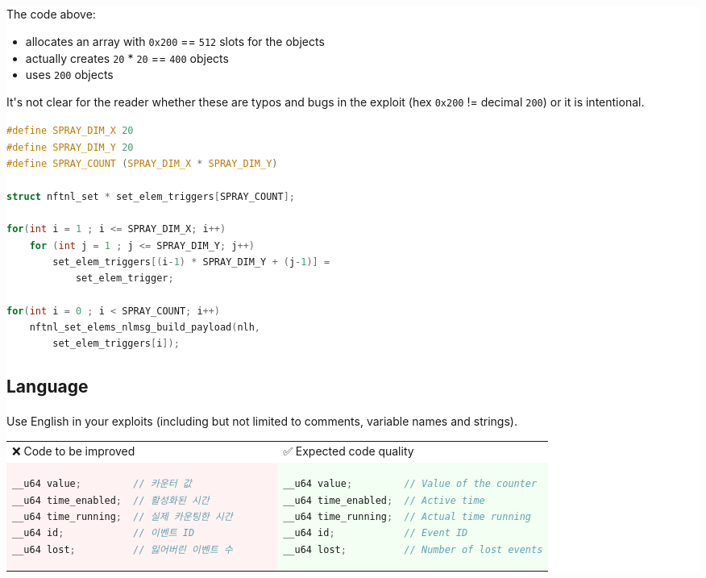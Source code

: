 The code above:
 * allocates an array with `0x200` == `512` slots for the objects
 * actually creates `20` * `20` == `400` objects
 * uses `200` objects

It's not clear for the reader whether these are typos and bugs in the exploit (hex `0x200` != decimal `200`) or it is intentional.
</td>
<td valign="top" markdown="1" style="background:rgba(0,255,0,0.05)">

```c
#define SPRAY_DIM_X 20
#define SPRAY_DIM_Y 20
#define SPRAY_COUNT (SPRAY_DIM_X * SPRAY_DIM_Y)

struct nftnl_set * set_elem_triggers[SPRAY_COUNT];

for(int i = 1 ; i <= SPRAY_DIM_X; i++)
    for (int j = 1 ; j <= SPRAY_DIM_Y; j++)
        set_elem_triggers[(i-1) * SPRAY_DIM_Y + (j-1)] =
            set_elem_trigger;

for(int i = 0 ; i < SPRAY_COUNT; i++)
    nftnl_set_elems_nlmsg_build_payload(nlh,
        set_elem_triggers[i]);
```
</td>
    </tr>
</table>

## Language

Use English in your exploits (including but not limited to comments, variable names and strings).

<table width="100%">
    <tr>
        <td width="50%">❌ Code to be improved</td>
        <td width="50%">✅ Expected code quality</td>
    </tr>
    <tr>
<td valign="top" markdown="1" style="background:rgba(255,0,0,0.05)">

```c
__u64 value;         // 카운터 값
__u64 time_enabled;  // 활성화된 시간
__u64 time_running;  // 실제 카운팅한 시간
__u64 id;            // 이벤트 ID
__u64 lost;          // 잃어버린 이벤트 수
```

</td>
<td valign="top" markdown="1" style="background:rgba(0,255,0,0.05)">

```c
__u64 value;         // Value of the counter
__u64 time_enabled;  // Active time
__u64 time_running;  // Actual time running
__u64 id;            // Event ID
__u64 lost;          // Number of lost events
```
</td>
    </tr>
</table>
